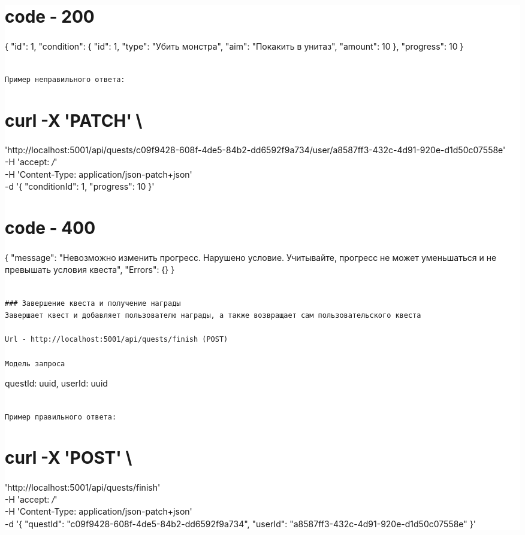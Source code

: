 # code - 200

{
  "id": 1,
  "condition": {
    "id": 1,
    "type": "Убить монстра",
    "aim": "Покакить в унитаз",
    "amount": 10
  },
  "progress": 10
}
```

Пример неправильного ответа:
```
# curl -X 'PATCH' \
  'http://localhost:5001/api/quests/c09f9428-608f-4de5-84b2-dd6592f9a734/user/a8587ff3-432c-4d91-920e-d1d50c07558e' \
  -H 'accept: */*' \
  -H 'Content-Type: application/json-patch+json' \
  -d '{
  "conditionId": 1,
  "progress": 10
}'

# code - 400

{
  "message": "Невозможно изменить прогресс. Нарушено условие. Учитывайте, прогресс не может уменьшаться и не превышать условия квеста",
  "Errors": {}
}
```

### Завершение квеста и получение награды
Завершает квест и добавляет пользователю награды, а также возвращает сам пользовательского квеста 

Url - http://localhost:5001/api/quests/finish (POST)

Модель запроса

```
questId: uuid,
userId: uuid
```

Пример правильного ответа:
```
# curl -X 'POST' \
  'http://localhost:5001/api/quests/finish' \
  -H 'accept: */*' \
  -H 'Content-Type: application/json-patch+json' \
  -d '{
  "questId": "c09f9428-608f-4de5-84b2-dd6592f9a734",
  "userId": "a8587ff3-432c-4d91-920e-d1d50c07558e"
}'
